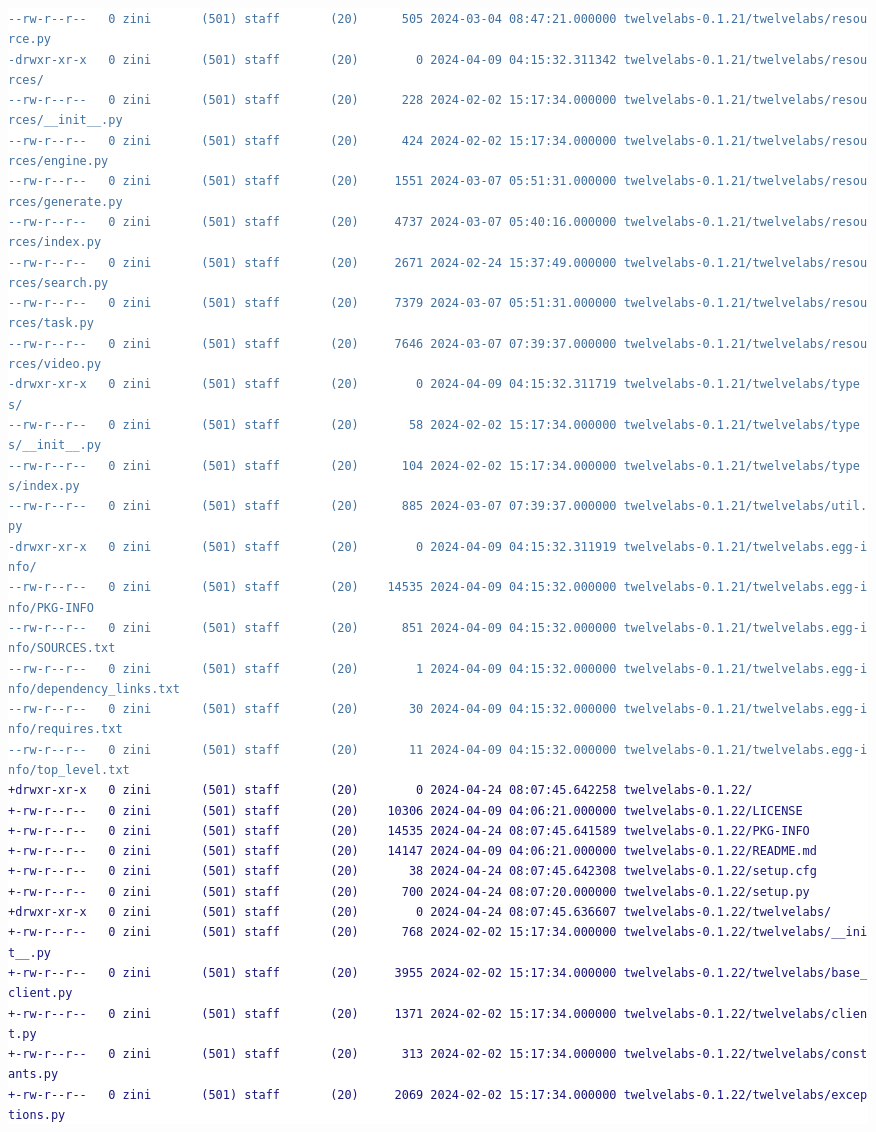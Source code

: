```diff
--rw-r--r--   0 zini       (501) staff       (20)      505 2024-03-04 08:47:21.000000 twelvelabs-0.1.21/twelvelabs/resource.py
-drwxr-xr-x   0 zini       (501) staff       (20)        0 2024-04-09 04:15:32.311342 twelvelabs-0.1.21/twelvelabs/resources/
--rw-r--r--   0 zini       (501) staff       (20)      228 2024-02-02 15:17:34.000000 twelvelabs-0.1.21/twelvelabs/resources/__init__.py
--rw-r--r--   0 zini       (501) staff       (20)      424 2024-02-02 15:17:34.000000 twelvelabs-0.1.21/twelvelabs/resources/engine.py
--rw-r--r--   0 zini       (501) staff       (20)     1551 2024-03-07 05:51:31.000000 twelvelabs-0.1.21/twelvelabs/resources/generate.py
--rw-r--r--   0 zini       (501) staff       (20)     4737 2024-03-07 05:40:16.000000 twelvelabs-0.1.21/twelvelabs/resources/index.py
--rw-r--r--   0 zini       (501) staff       (20)     2671 2024-02-24 15:37:49.000000 twelvelabs-0.1.21/twelvelabs/resources/search.py
--rw-r--r--   0 zini       (501) staff       (20)     7379 2024-03-07 05:51:31.000000 twelvelabs-0.1.21/twelvelabs/resources/task.py
--rw-r--r--   0 zini       (501) staff       (20)     7646 2024-03-07 07:39:37.000000 twelvelabs-0.1.21/twelvelabs/resources/video.py
-drwxr-xr-x   0 zini       (501) staff       (20)        0 2024-04-09 04:15:32.311719 twelvelabs-0.1.21/twelvelabs/types/
--rw-r--r--   0 zini       (501) staff       (20)       58 2024-02-02 15:17:34.000000 twelvelabs-0.1.21/twelvelabs/types/__init__.py
--rw-r--r--   0 zini       (501) staff       (20)      104 2024-02-02 15:17:34.000000 twelvelabs-0.1.21/twelvelabs/types/index.py
--rw-r--r--   0 zini       (501) staff       (20)      885 2024-03-07 07:39:37.000000 twelvelabs-0.1.21/twelvelabs/util.py
-drwxr-xr-x   0 zini       (501) staff       (20)        0 2024-04-09 04:15:32.311919 twelvelabs-0.1.21/twelvelabs.egg-info/
--rw-r--r--   0 zini       (501) staff       (20)    14535 2024-04-09 04:15:32.000000 twelvelabs-0.1.21/twelvelabs.egg-info/PKG-INFO
--rw-r--r--   0 zini       (501) staff       (20)      851 2024-04-09 04:15:32.000000 twelvelabs-0.1.21/twelvelabs.egg-info/SOURCES.txt
--rw-r--r--   0 zini       (501) staff       (20)        1 2024-04-09 04:15:32.000000 twelvelabs-0.1.21/twelvelabs.egg-info/dependency_links.txt
--rw-r--r--   0 zini       (501) staff       (20)       30 2024-04-09 04:15:32.000000 twelvelabs-0.1.21/twelvelabs.egg-info/requires.txt
--rw-r--r--   0 zini       (501) staff       (20)       11 2024-04-09 04:15:32.000000 twelvelabs-0.1.21/twelvelabs.egg-info/top_level.txt
+drwxr-xr-x   0 zini       (501) staff       (20)        0 2024-04-24 08:07:45.642258 twelvelabs-0.1.22/
+-rw-r--r--   0 zini       (501) staff       (20)    10306 2024-04-09 04:06:21.000000 twelvelabs-0.1.22/LICENSE
+-rw-r--r--   0 zini       (501) staff       (20)    14535 2024-04-24 08:07:45.641589 twelvelabs-0.1.22/PKG-INFO
+-rw-r--r--   0 zini       (501) staff       (20)    14147 2024-04-09 04:06:21.000000 twelvelabs-0.1.22/README.md
+-rw-r--r--   0 zini       (501) staff       (20)       38 2024-04-24 08:07:45.642308 twelvelabs-0.1.22/setup.cfg
+-rw-r--r--   0 zini       (501) staff       (20)      700 2024-04-24 08:07:20.000000 twelvelabs-0.1.22/setup.py
+drwxr-xr-x   0 zini       (501) staff       (20)        0 2024-04-24 08:07:45.636607 twelvelabs-0.1.22/twelvelabs/
+-rw-r--r--   0 zini       (501) staff       (20)      768 2024-02-02 15:17:34.000000 twelvelabs-0.1.22/twelvelabs/__init__.py
+-rw-r--r--   0 zini       (501) staff       (20)     3955 2024-02-02 15:17:34.000000 twelvelabs-0.1.22/twelvelabs/base_client.py
+-rw-r--r--   0 zini       (501) staff       (20)     1371 2024-02-02 15:17:34.000000 twelvelabs-0.1.22/twelvelabs/client.py
+-rw-r--r--   0 zini       (501) staff       (20)      313 2024-02-02 15:17:34.000000 twelvelabs-0.1.22/twelvelabs/constants.py
+-rw-r--r--   0 zini       (501) staff       (20)     2069 2024-02-02 15:17:34.000000 twelvelabs-0.1.22/twelvelabs/exceptions.py
```